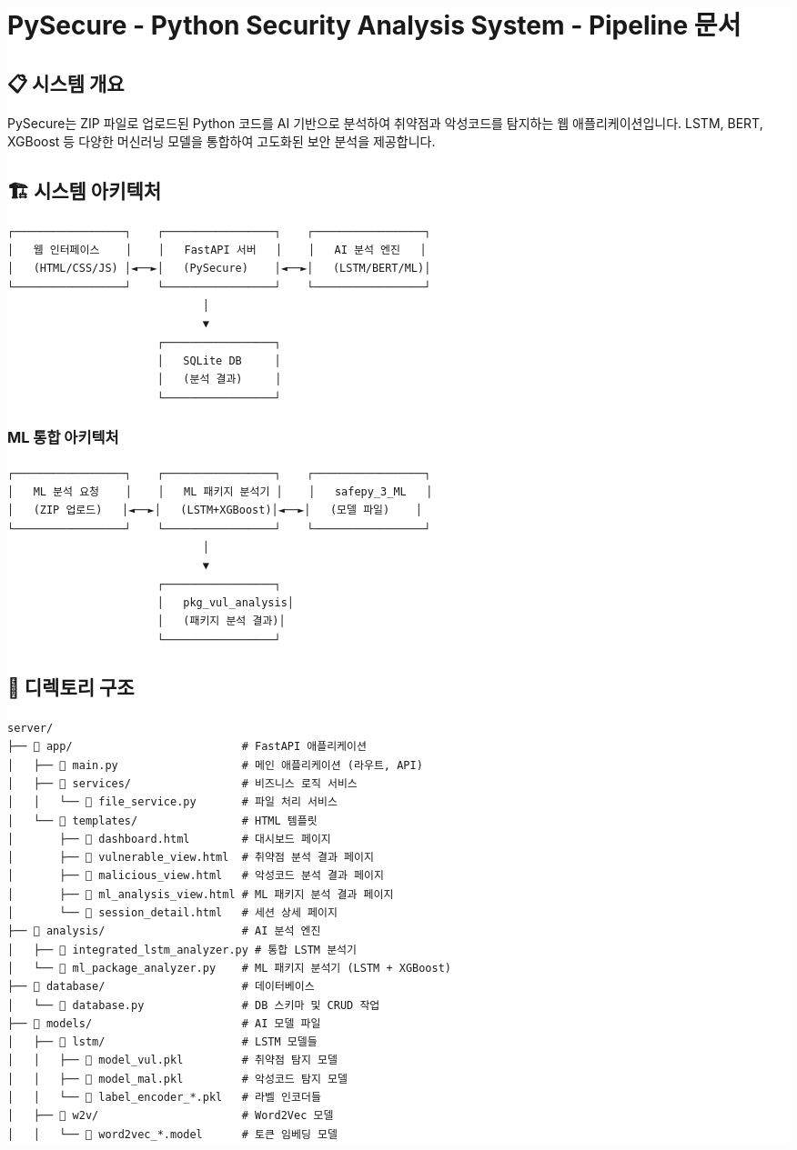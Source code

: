 # PySecure - Python Security Analysis System - Pipeline 문서

## 📋 시스템 개요

PySecure는 ZIP 파일로 업로드된 Python 코드를 AI 기반으로 분석하여 취약점과 악성코드를 탐지하는 웹 애플리케이션입니다. LSTM, BERT, XGBoost 등 다양한 머신러닝 모델을 통합하여 고도화된 보안 분석을 제공합니다.

## 🏗️ 시스템 아키텍처

```
┌─────────────────┐    ┌─────────────────┐    ┌─────────────────┐
│   웹 인터페이스    │    │   FastAPI 서버   │    │   AI 분석 엔진   │
│   (HTML/CSS/JS) │◄──►│   (PySecure)    │◄──►│   (LSTM/BERT/ML)│
└─────────────────┘    └─────────────────┘    └─────────────────┘
                              │
                              ▼
                       ┌─────────────────┐
                       │   SQLite DB     │
                       │   (분석 결과)     │
                       └─────────────────┘
```

### ML 통합 아키텍처
```
┌─────────────────┐    ┌─────────────────┐    ┌─────────────────┐
│   ML 분석 요청    │    │   ML 패키지 분석기 │    │   safepy_3_ML   │
│   (ZIP 업로드)   │◄──►│   (LSTM+XGBoost)│◄──►│   (모델 파일)    │
└─────────────────┘    └─────────────────┘    └─────────────────┘
                              │
                              ▼
                       ┌─────────────────┐
                       │   pkg_vul_analysis│
                       │   (패키지 분석 결과)│
                       └─────────────────┘
```

## 📁 디렉토리 구조

```
server/
├── 📁 app/                          # FastAPI 애플리케이션
│   ├── 📄 main.py                   # 메인 애플리케이션 (라우트, API)
│   ├── 📁 services/                 # 비즈니스 로직 서비스
│   │   └── 📄 file_service.py       # 파일 처리 서비스
│   └── 📁 templates/                # HTML 템플릿
│       ├── 📄 dashboard.html        # 대시보드 페이지
│       ├── 📄 vulnerable_view.html  # 취약점 분석 결과 페이지
│       ├── 📄 malicious_view.html   # 악성코드 분석 결과 페이지
│       ├── 📄 ml_analysis_view.html # ML 패키지 분석 결과 페이지
│       └── 📄 session_detail.html   # 세션 상세 페이지
├── 📁 analysis/                     # AI 분석 엔진
│   ├── 📄 integrated_lstm_analyzer.py # 통합 LSTM 분석기
│   └── 📄 ml_package_analyzer.py    # ML 패키지 분석기 (LSTM + XGBoost)
├── 📁 database/                     # 데이터베이스
│   └── 📄 database.py               # DB 스키마 및 CRUD 작업
├── 📁 models/                       # AI 모델 파일
│   ├── 📁 lstm/                     # LSTM 모델들
│   │   ├── 📄 model_vul.pkl         # 취약점 탐지 모델
│   │   ├── 📄 model_mal.pkl         # 악성코드 탐지 모델
│   │   └── 📄 label_encoder_*.pkl   # 라벨 인코더들
│   ├── 📁 w2v/                      # Word2Vec 모델
│   │   └── 📄 word2vec_*.model      # 토큰 임베딩 모델
```